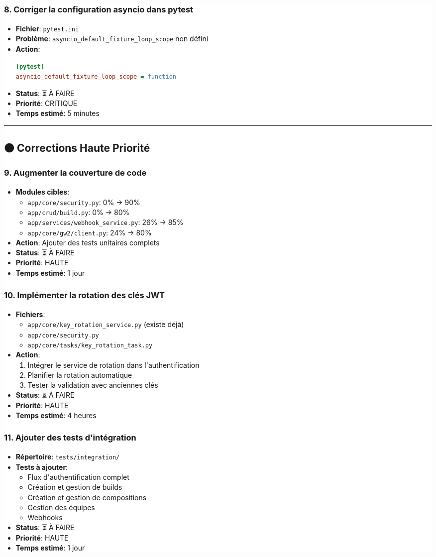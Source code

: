 ### 8. Corriger la configuration asyncio dans pytest
- **Fichier**: `pytest.ini`
- **Problème**: `asyncio_default_fixture_loop_scope` non défini
- **Action**:
  ```ini
  [pytest]
  asyncio_default_fixture_loop_scope = function
  ```
- **Status**: ⏳ À FAIRE
- **Priorité**: CRITIQUE
- **Temps estimé**: 5 minutes

---

## 🟠 Corrections Haute Priorité

### 9. Augmenter la couverture de code
- **Modules cibles**:
  - `app/core/security.py`: 0% → 90%
  - `app/crud/build.py`: 0% → 80%
  - `app/services/webhook_service.py`: 26% → 85%
  - `app/core/gw2/client.py`: 24% → 80%
- **Action**: Ajouter des tests unitaires complets
- **Status**: ⏳ À FAIRE
- **Priorité**: HAUTE
- **Temps estimé**: 1 jour

### 10. Implémenter la rotation des clés JWT
- **Fichiers**:
  - `app/core/key_rotation_service.py` (existe déjà)
  - `app/core/security.py`
  - `app/core/tasks/key_rotation_task.py`
- **Action**:
  1. Intégrer le service de rotation dans l'authentification
  2. Planifier la rotation automatique
  3. Tester la validation avec anciennes clés
- **Status**: ⏳ À FAIRE
- **Priorité**: HAUTE
- **Temps estimé**: 4 heures

### 11. Ajouter des tests d'intégration
- **Répertoire**: `tests/integration/`
- **Tests à ajouter**:
  - Flux d'authentification complet
  - Création et gestion de builds
  - Création et gestion de compositions
  - Gestion des équipes
  - Webhooks
- **Status**: ⏳ À FAIRE
- **Priorité**: HAUTE
- **Temps estimé**: 1 jour
